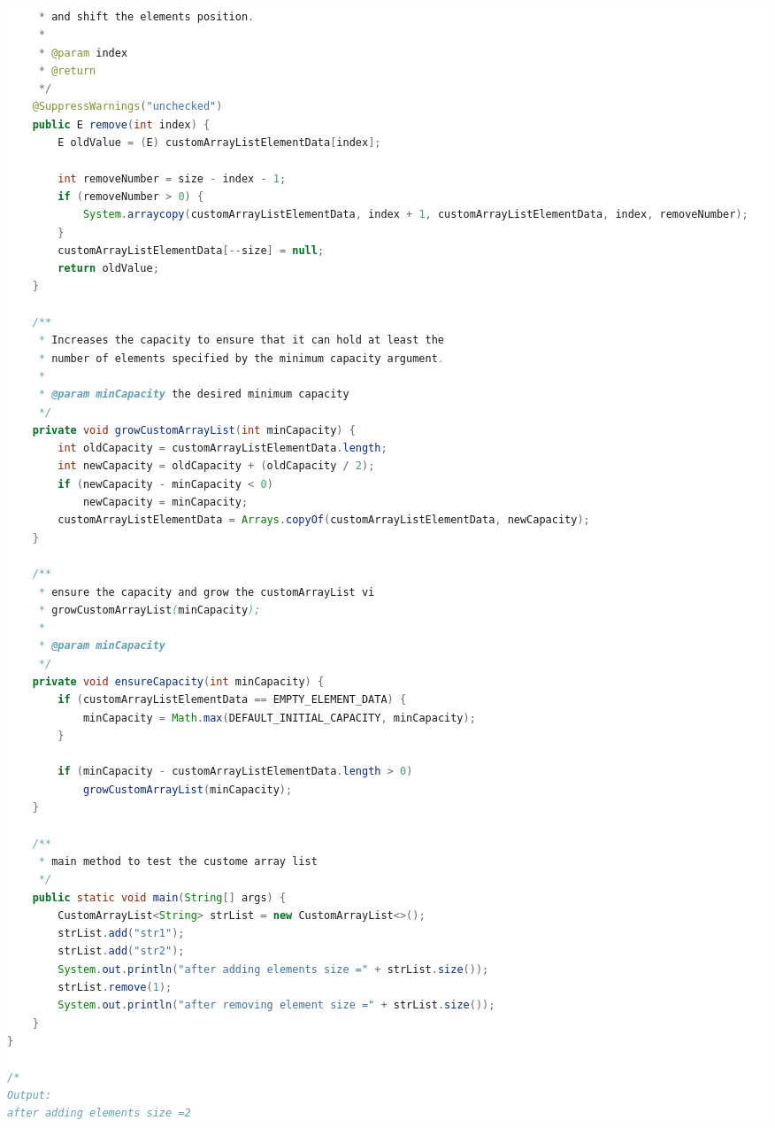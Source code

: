 ```java
     * and shift the elements position.
     *
     * @param index
     * @return
     */
    @SuppressWarnings("unchecked")
    public E remove(int index) {
        E oldValue = (E) customArrayListElementData[index];

        int removeNumber = size - index - 1;
        if (removeNumber > 0) {
            System.arraycopy(customArrayListElementData, index + 1, customArrayListElementData, index, removeNumber);
        }
        customArrayListElementData[--size] = null;
        return oldValue;
    }

    /**
     * Increases the capacity to ensure that it can hold at least the
     * number of elements specified by the minimum capacity argument.
     *
     * @param minCapacity the desired minimum capacity
     */
    private void growCustomArrayList(int minCapacity) {
        int oldCapacity = customArrayListElementData.length;
        int newCapacity = oldCapacity + (oldCapacity / 2);
        if (newCapacity - minCapacity < 0)
            newCapacity = minCapacity;
        customArrayListElementData = Arrays.copyOf(customArrayListElementData, newCapacity);
    }

    /**
     * ensure the capacity and grow the customArrayList vi
     * growCustomArrayList(minCapacity);
     *
     * @param minCapacity
     */
    private void ensureCapacity(int minCapacity) {
        if (customArrayListElementData == EMPTY_ELEMENT_DATA) {
            minCapacity = Math.max(DEFAULT_INITIAL_CAPACITY, minCapacity);
        }

        if (minCapacity - customArrayListElementData.length > 0)
            growCustomArrayList(minCapacity);
    }

    /**
     * main method to test the custome array list
     */
    public static void main(String[] args) {
        CustomArrayList<String> strList = new CustomArrayList<>();
        strList.add("str1");
        strList.add("str2");
        System.out.println("after adding elements size =" + strList.size());
        strList.remove(1);
        System.out.println("after removing element size =" + strList.size());
    }
}

/*
Output:
after adding elements size =2
```